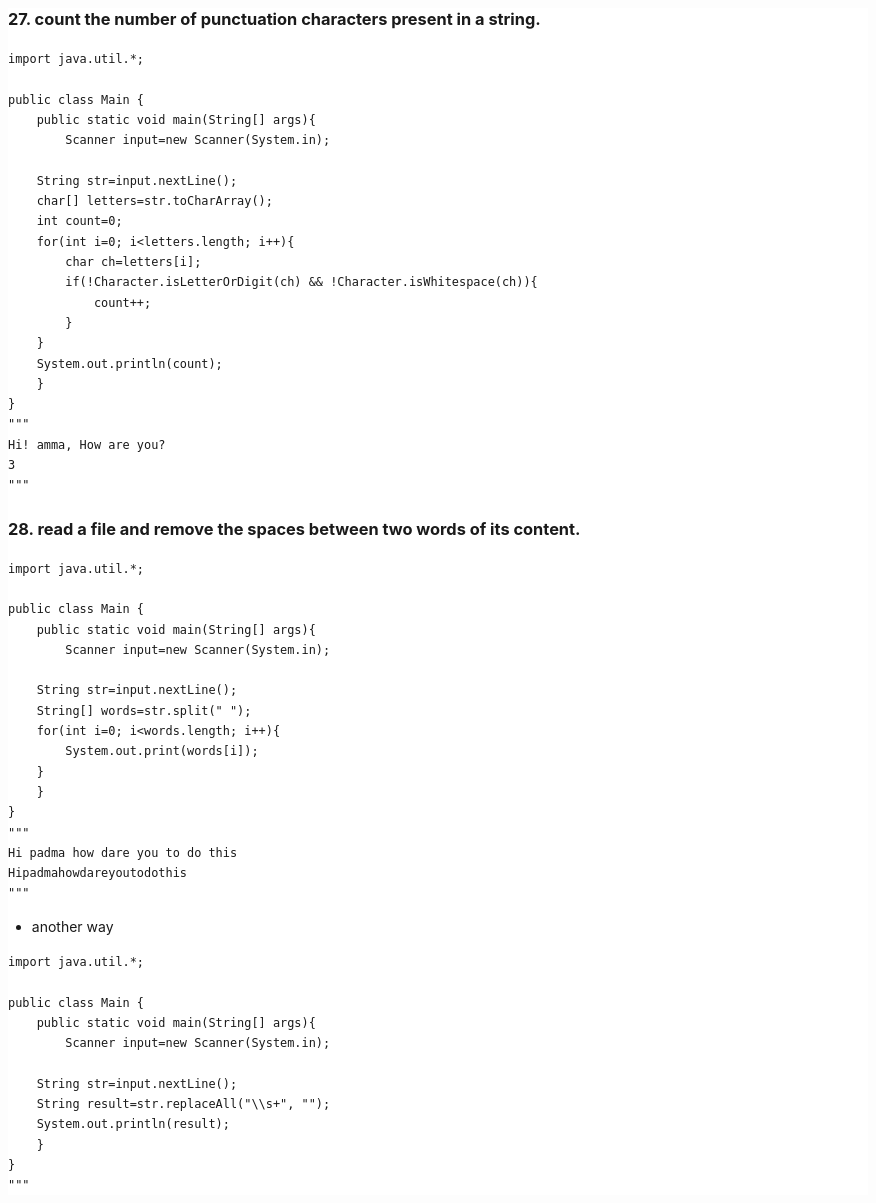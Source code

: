 ### 27. count the number of punctuation characters present in a string.
```
import java.util.*;

public class Main {
    public static void main(String[] args){
        Scanner input=new Scanner(System.in);

    String str=input.nextLine();
    char[] letters=str.toCharArray();
    int count=0;
    for(int i=0; i<letters.length; i++){
        char ch=letters[i];
        if(!Character.isLetterOrDigit(ch) && !Character.isWhitespace(ch)){
            count++;
        }
    }
    System.out.println(count);
    }
}
"""
Hi! amma, How are you?
3
"""
```

### 28. read a file and remove the spaces between two words of its content.
```
import java.util.*;

public class Main {
    public static void main(String[] args){
        Scanner input=new Scanner(System.in);

    String str=input.nextLine();
    String[] words=str.split(" ");
    for(int i=0; i<words.length; i++){
        System.out.print(words[i]);
    }
    }
}
"""
Hi padma how dare you to do this
Hipadmahowdareyoutodothis
"""
```

* another way

```
import java.util.*;

public class Main {
    public static void main(String[] args){
        Scanner input=new Scanner(System.in);

    String str=input.nextLine();
    String result=str.replaceAll("\\s+", "");
    System.out.println(result);
    }
}
"""
```